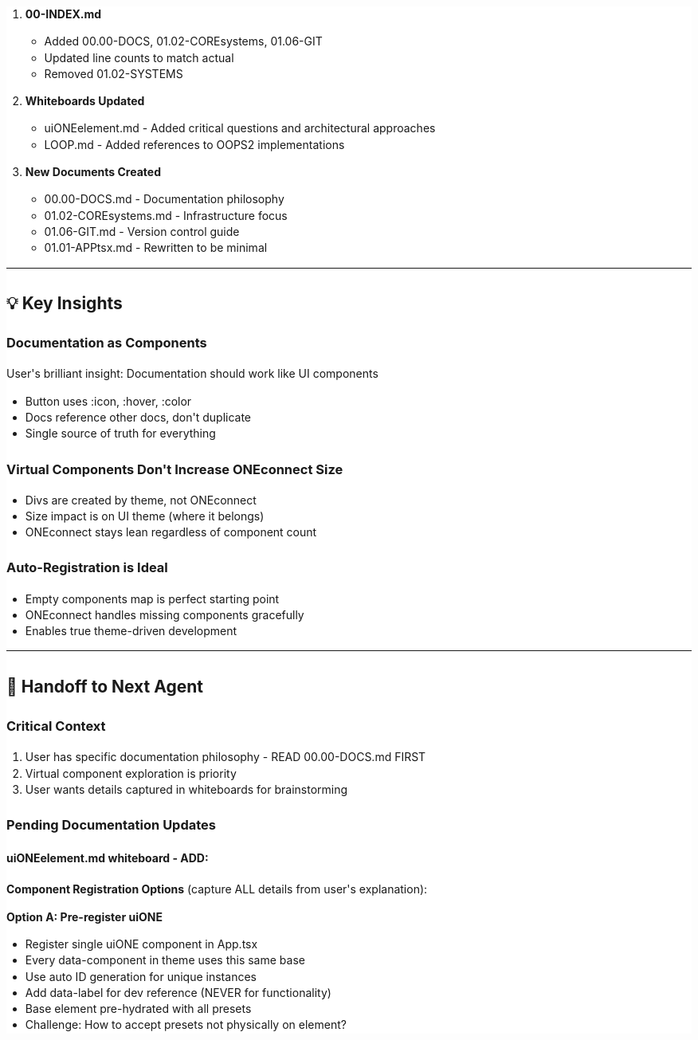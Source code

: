 1. **00-INDEX.md**
   - Added 00.00-DOCS, 01.02-COREsystems, 01.06-GIT
   - Updated line counts to match actual
   - Removed 01.02-SYSTEMS

2. **Whiteboards Updated**
   - uiONEelement.md - Added critical questions and architectural approaches
   - LOOP.md - Added references to OOPS2 implementations

3. **New Documents Created**
   - 00.00-DOCS.md - Documentation philosophy
   - 01.02-COREsystems.md - Infrastructure focus
   - 01.06-GIT.md - Version control guide
   - 01.01-APPtsx.md - Rewritten to be minimal

---

## 💡 Key Insights

### Documentation as Components
User's brilliant insight: Documentation should work like UI components
- Button uses :icon, :hover, :color
- Docs reference other docs, don't duplicate
- Single source of truth for everything

### Virtual Components Don't Increase ONEconnect Size
- Divs are created by theme, not ONEconnect
- Size impact is on UI theme (where it belongs)
- ONEconnect stays lean regardless of component count

### Auto-Registration is Ideal
- Empty components map is perfect starting point
- ONEconnect handles missing components gracefully
- Enables true theme-driven development

---

## 🚨 Handoff to Next Agent

### Critical Context
1. User has specific documentation philosophy - READ 00.00-DOCS.md FIRST
2. Virtual component exploration is priority
3. User wants details captured in whiteboards for brainstorming

### Pending Documentation Updates

#### uiONEelement.md whiteboard - ADD:

**Component Registration Options** (capture ALL details from user's explanation):

**Option A: Pre-register uiONE**
- Register single uiONE component in App.tsx
- Every data-component in theme uses this same base
- Use auto ID generation for unique instances
- Add data-label for dev reference (NEVER for functionality)
- Base element pre-hydrated with all presets
- Challenge: How to accept presets not physically on element?
